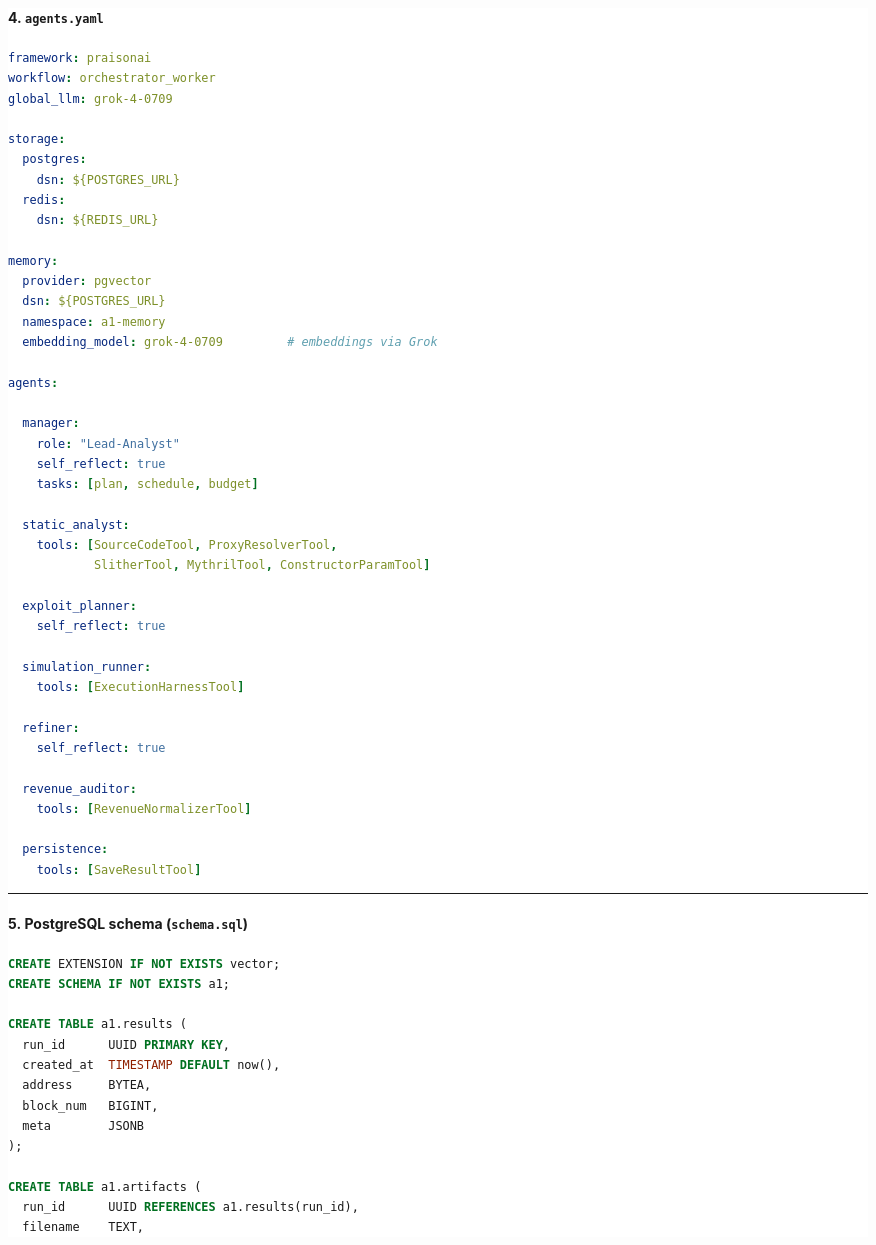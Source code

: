 #### 4. `agents.yaml`

```yaml
framework: praisonai
workflow: orchestrator_worker
global_llm: grok-4-0709

storage:
  postgres:
    dsn: ${POSTGRES_URL}
  redis:
    dsn: ${REDIS_URL}

memory:
  provider: pgvector
  dsn: ${POSTGRES_URL}
  namespace: a1-memory
  embedding_model: grok-4-0709         # embeddings via Grok

agents:

  manager:
    role: "Lead‑Analyst"
    self_reflect: true
    tasks: [plan, schedule, budget]

  static_analyst:
    tools: [SourceCodeTool, ProxyResolverTool,
            SlitherTool, MythrilTool, ConstructorParamTool]

  exploit_planner:
    self_reflect: true

  simulation_runner:
    tools: [ExecutionHarnessTool]

  refiner:
    self_reflect: true

  revenue_auditor:
    tools: [RevenueNormalizerTool]

  persistence:
    tools: [SaveResultTool]
```

---

#### 5. PostgreSQL schema (`schema.sql`)

```sql
CREATE EXTENSION IF NOT EXISTS vector;
CREATE SCHEMA IF NOT EXISTS a1;

CREATE TABLE a1.results (
  run_id      UUID PRIMARY KEY,
  created_at  TIMESTAMP DEFAULT now(),
  address     BYTEA,
  block_num   BIGINT,
  meta        JSONB
);

CREATE TABLE a1.artifacts (
  run_id      UUID REFERENCES a1.results(run_id),
  filename    TEXT,
```